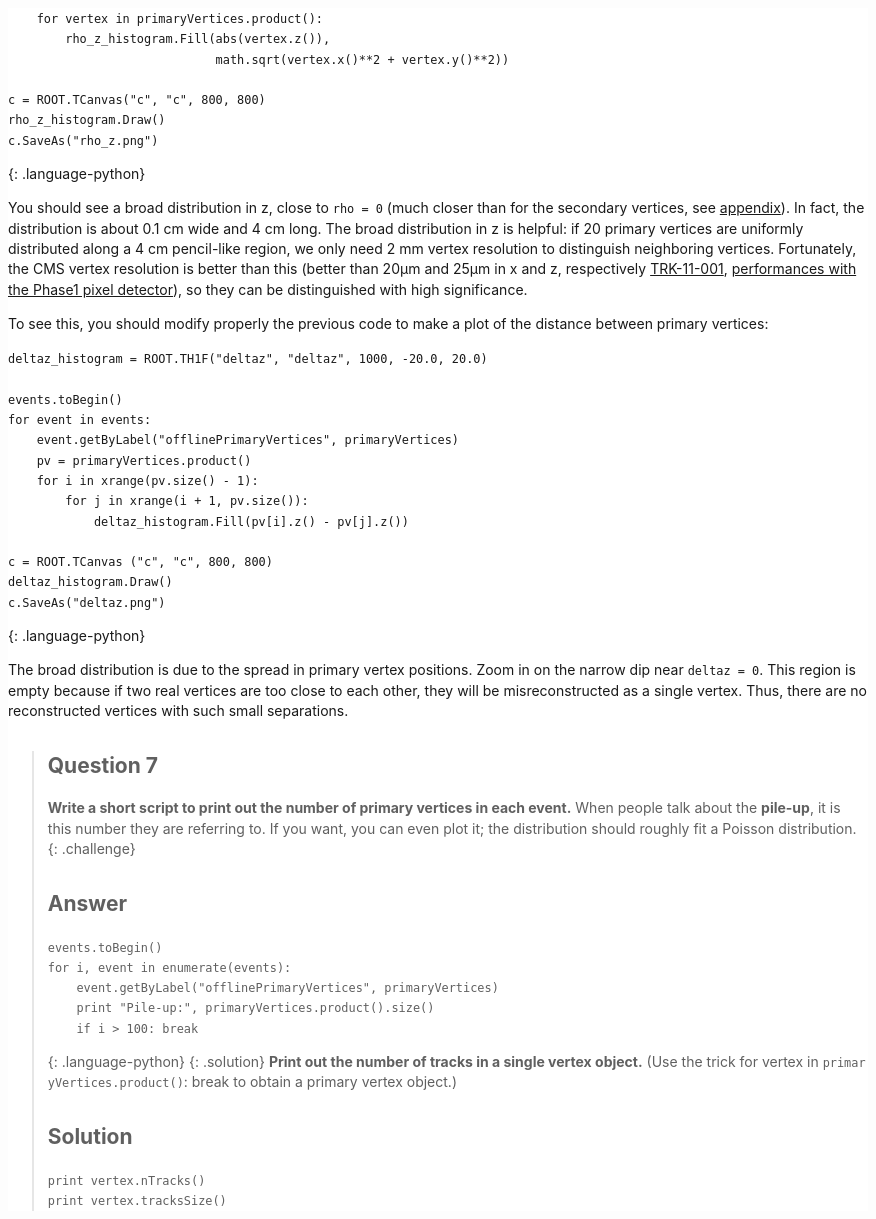 ~~~
    for vertex in primaryVertices.product():
        rho_z_histogram.Fill(abs(vertex.z()),
                             math.sqrt(vertex.x()**2 + vertex.y()**2))

c = ROOT.TCanvas("c", "c", 800, 800)
rho_z_histogram.Draw()
c.SaveAs("rho_z.png")
~~~
{: .language-python}

You should see a broad distribution in z, close to `rho = 0` (much closer than for the secondary vertices, see [appendix](https://bdanzi.github.io/trackingvertexing/Appendix/index.html)). In fact, the distribution is about 0.1 cm wide and 4 cm long. The broad distribution in z is helpful: if 20 primary vertices are uniformly distributed along a 4 cm pencil-like region, we only need 2 mm vertex resolution to distinguish neighboring vertices. Fortunately, the CMS vertex resolution is better than this (better than 20μm and 25μm in x and z, respectively [TRK-11-001](http://inspirehep.net/record/1298029), [performances with the Phase1 pixel detector](https://twiki.cern.ch/twiki/bin/edit/CMS/CMSPublic.TrackingPOGPerformance2017MC#Vertex_Resolutions)), so they can be distinguished with high significance.

To see this, you should modify properly the previous code to make a plot of the distance between primary vertices:
~~~
deltaz_histogram = ROOT.TH1F("deltaz", "deltaz", 1000, -20.0, 20.0)

events.toBegin()
for event in events:
    event.getByLabel("offlinePrimaryVertices", primaryVertices)
    pv = primaryVertices.product()
    for i in xrange(pv.size() - 1):
        for j in xrange(i + 1, pv.size()):
            deltaz_histogram.Fill(pv[i].z() - pv[j].z())

c = ROOT.TCanvas ("c", "c", 800, 800)
deltaz_histogram.Draw()
c.SaveAs("deltaz.png")
~~~
{: .language-python}

The broad distribution is due to the spread in primary vertex positions. Zoom in on the narrow dip near `deltaz = 0`. This region is empty because if two real vertices are too close to each other, they will be misreconstructed as a single vertex. Thus, there are no reconstructed vertices with such small separations.

> ## Question 7
> **Write a short script to print out the number of primary vertices in each event.** When people talk about the **pile-up**, it is this number they are referring to. If you want, you can even plot it; the distribution should roughly fit a Poisson distribution.
{: .challenge}
> ## Answer
> ~~~
> events.toBegin()
> for i, event in enumerate(events):
>     event.getByLabel("offlinePrimaryVertices", primaryVertices)
>     print "Pile-up:", primaryVertices.product().size()
>     if i > 100: break
> ~~~
> {: .language-python}
{: .solution}
**Print out the number of tracks in a single vertex object.** (Use the trick for vertex in `primaryVertices.product()`: break to obtain a primary vertex object.)
> ## Solution
> ~~~
> print vertex.nTracks()
> print vertex.tracksSize()